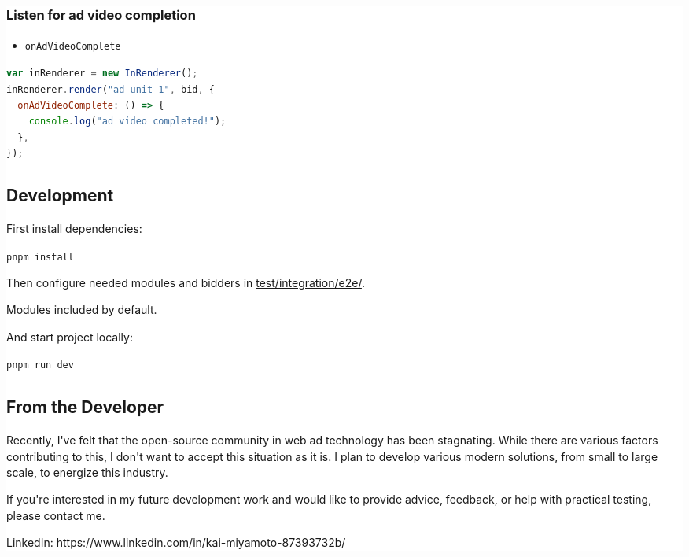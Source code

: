 ### Listen for ad video completion

- `onAdVideoComplete`

```js
var inRenderer = new InRenderer();
inRenderer.render("ad-unit-1", bid, {
  onAdVideoComplete: () => {
    console.log("ad video completed!");
  },
});
```

## Development

First install dependencies:

```sh
pnpm install
```

Then configure needed modules and bidders in [test/integration/e2e/](./test/integration/e2e/).

[Modules included by default](./test/integration/e2e/resource/prebid.js#L3).

And start project locally:

```sh
pnpm run dev
```

## From the Developer

Recently, I've felt that the open-source community in web ad technology has been stagnating. While there are various factors contributing to this, I don't want to accept this situation as it is. I plan to develop various modern solutions, from small to large scale, to energize this industry.

If you're interested in my future development work and would like to provide advice, feedback, or help with practical testing, please contact me.

LinkedIn: https://www.linkedin.com/in/kai-miyamoto-87393732b/

